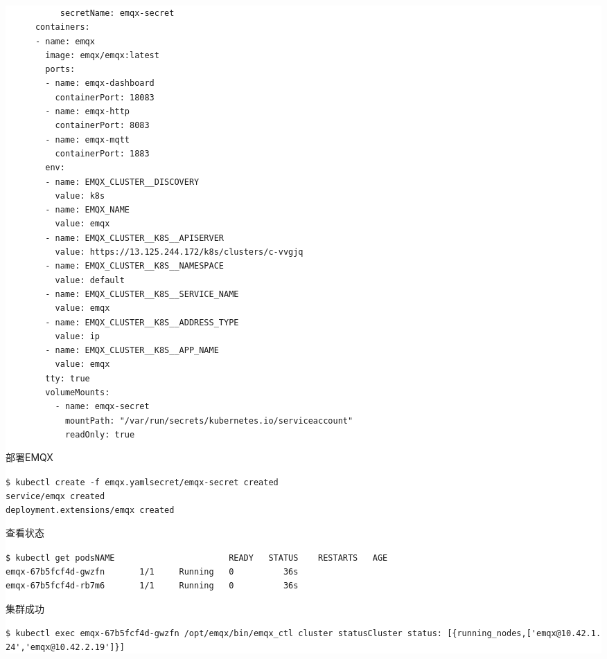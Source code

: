 ```
           secretName: emqx-secret
      containers:
      - name: emqx
        image: emqx/emqx:latest
        ports:
        - name: emqx-dashboard
          containerPort: 18083
        - name: emqx-http
          containerPort: 8083
        - name: emqx-mqtt
          containerPort: 1883
        env:
        - name: EMQX_CLUSTER__DISCOVERY
          value: k8s
        - name: EMQX_NAME
          value: emqx
        - name: EMQX_CLUSTER__K8S__APISERVER
          value: https://13.125.244.172/k8s/clusters/c-vvgjq
        - name: EMQX_CLUSTER__K8S__NAMESPACE
          value: default
        - name: EMQX_CLUSTER__K8S__SERVICE_NAME
          value: emqx
        - name: EMQX_CLUSTER__K8S__ADDRESS_TYPE
          value: ip
        - name: EMQX_CLUSTER__K8S__APP_NAME
          value: emqx
        tty: true
        volumeMounts:
          - name: emqx-secret
            mountPath: "/var/run/secrets/kubernetes.io/serviceaccount"
            readOnly: true
```

部署EMQX

```
$ kubectl create -f emqx.yamlsecret/emqx-secret created
service/emqx created
deployment.extensions/emqx created
```

查看状态

```
$ kubectl get podsNAME                       READY   STATUS    RESTARTS   AGE
emqx-67b5fcf4d-gwzfn       1/1     Running   0          36s
emqx-67b5fcf4d-rb7m6       1/1     Running   0          36s
```

集群成功

```
$ kubectl exec emqx-67b5fcf4d-gwzfn /opt/emqx/bin/emqx_ctl cluster statusCluster status: [{running_nodes,['emqx@10.42.1.24','emqx@10.42.2.19']}]
```

